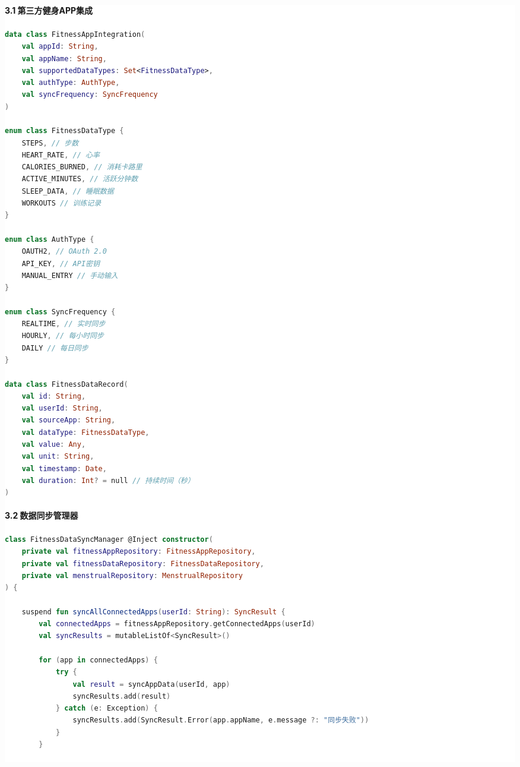 #### 3.1 第三方健身APP集成
```kotlin
data class FitnessAppIntegration(
    val appId: String,
    val appName: String,
    val supportedDataTypes: Set<FitnessDataType>,
    val authType: AuthType,
    val syncFrequency: SyncFrequency
)

enum class FitnessDataType {
    STEPS, // 步数
    HEART_RATE, // 心率
    CALORIES_BURNED, // 消耗卡路里
    ACTIVE_MINUTES, // 活跃分钟数
    SLEEP_DATA, // 睡眠数据
    WORKOUTS // 训练记录
}

enum class AuthType {
    OAUTH2, // OAuth 2.0
    API_KEY, // API密钥
    MANUAL_ENTRY // 手动输入
}

enum class SyncFrequency {
    REALTIME, // 实时同步
    HOURLY, // 每小时同步
    DAILY // 每日同步
}

data class FitnessDataRecord(
    val id: String,
    val userId: String,
    val sourceApp: String,
    val dataType: FitnessDataType,
    val value: Any,
    val unit: String,
    val timestamp: Date,
    val duration: Int? = null // 持续时间（秒）
)
```

#### 3.2 数据同步管理器
```kotlin
class FitnessDataSyncManager @Inject constructor(
    private val fitnessAppRepository: FitnessAppRepository,
    private val fitnessDataRepository: FitnessDataRepository,
    private val menstrualRepository: MenstrualRepository
) {
    
    suspend fun syncAllConnectedApps(userId: String): SyncResult {
        val connectedApps = fitnessAppRepository.getConnectedApps(userId)
        val syncResults = mutableListOf<SyncResult>()
        
        for (app in connectedApps) {
            try {
                val result = syncAppData(userId, app)
                syncResults.add(result)
            } catch (e: Exception) {
                syncResults.add(SyncResult.Error(app.appName, e.message ?: "同步失败"))
            }
        }
        
```